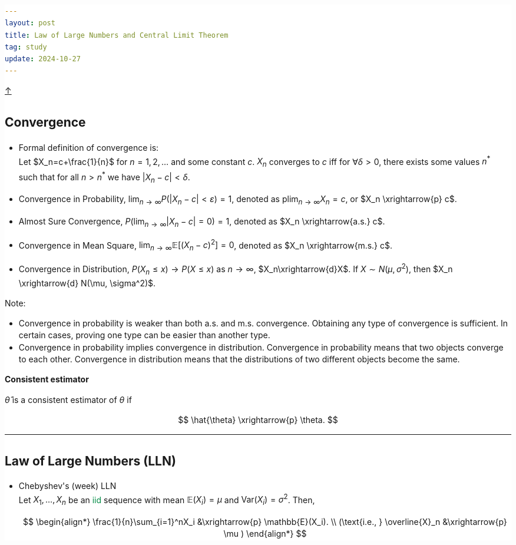 ```yaml
---
layout: post
title: Law of Large Numbers and Central Limit Theorem
tag: study
update: 2024-10-27
---
```


<a class="top-link hide" href="#" id="js-top">↑</a>

## Convergence

- Formal definition of convergence is: \
  Let $X_n=c+\frac{1}{n}$ for $n=1,2, \ldots$ and some constant $c$. $X_n$ converges to $c$ iff for $\forall \delta>0,$ there exists some values $n^{\ast}$ such that for all $n>n^*$ we have $\vert X_n-c \vert < \delta$.

- Convergence in Probability, $\lim_{n\to\infty}P(\vert X_n-c\vert < \varepsilon) =1$, denoted as $\text{plim}_{n\to\infty}X_n=c$, or $X_n \xrightarrow{p} c$.

- Almost Sure Convergence, $P(\lim_{n\to\infty}\vert X_n-c\vert =0)=1$, denoted as $X_n \xrightarrow{a.s.} c$.

- Convergence in Mean Square, $\lim_{n\to\infty}\mathbb{E}[(X_n-c)^2]=0$,  denoted as $X_n \xrightarrow{m.s.} c$.

- Convergence in Distribution, $P(X_n\le x) \rightarrow P(X\le x)$ as $n\rightarrow \infty$, $X_n\xrightarrow{d}X$. If $X\sim N(\mu, \sigma^2)$, then $X_n \xrightarrow{d} N(\mu, \sigma^2)$.

Note: 

- Convergence in probability is weaker than both a.s. and m.s. convergence. Obtaining any type of convergence is sufficient. In certain cases, proving one type can be easier than another type.
- Convergence in probability implies convergence in distribution. Convergence in probability means that two objects converge to each other. Convergence in distribution means that the distributions of two different objects become the same.

**Consistent estimator**

$\hat{\theta}$ is a consistent estimator of $\theta$ if 

$$
  \hat{\theta} \xrightarrow{p} \theta.
$$


___

## Law of Large Numbers (LLN)

- Chebyshev's (week) LLN\
  Let $X_1, \ldots, X_n$ be an <span style="color: #008B45;">iid</span> sequence with mean $\mathbb{E}(X_i)=\mu$ and $\text{Var}(X_i)=\sigma^2$. Then,

  $$
  \begin{align*}
  \frac{1}{n}\sum_{i=1}^nX_i &\xrightarrow{p} \mathbb{E}(X_i). \\
  (\text{i.e., } \overline{X}_n &\xrightarrow{p} \mu )
  \end{align*}
  $$

